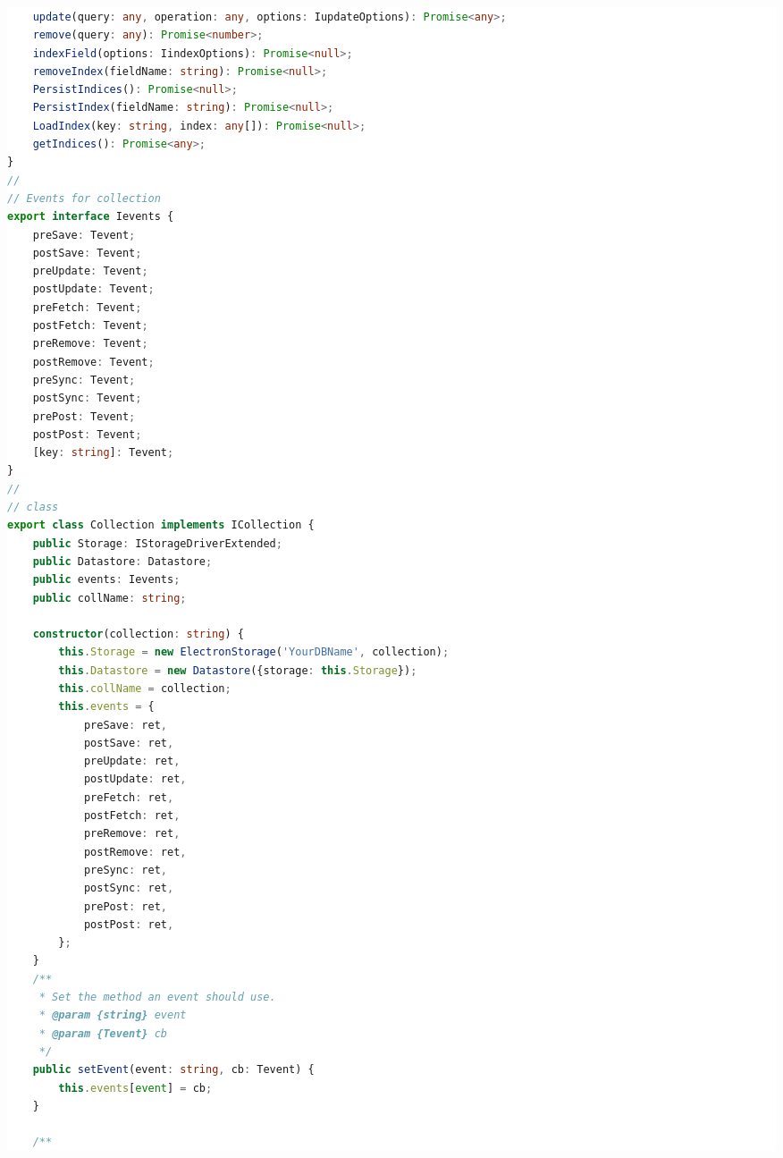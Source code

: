 ```typescript
    update(query: any, operation: any, options: IupdateOptions): Promise<any>;
    remove(query: any): Promise<number>;
    indexField(options: IindexOptions): Promise<null>;
    removeIndex(fieldName: string): Promise<null>;
    PersistIndices(): Promise<null>;
    PersistIndex(fieldName: string): Promise<null>;
    LoadIndex(key: string, index: any[]): Promise<null>;
    getIndices(): Promise<any>;
}
//
// Events for collection
export interface Ievents {
    preSave: Tevent;
    postSave: Tevent;
    preUpdate: Tevent;
    postUpdate: Tevent;
    preFetch: Tevent;
    postFetch: Tevent;
    preRemove: Tevent;
    postRemove: Tevent;
    preSync: Tevent;
    postSync: Tevent;
    prePost: Tevent;
    postPost: Tevent;
    [key: string]: Tevent;
}
//
// class  
export class Collection implements ICollection {
    public Storage: IStorageDriverExtended;
    public Datastore: Datastore;
    public events: Ievents;
    public collName: string;
    
    constructor(collection: string) {
        this.Storage = new ElectronStorage('YourDBName', collection);
        this.Datastore = new Datastore({storage: this.Storage});
        this.collName = collection;
        this.events = {
            preSave: ret,
            postSave: ret,
            preUpdate: ret,
            postUpdate: ret,
            preFetch: ret,
            postFetch: ret,
            preRemove: ret,
            postRemove: ret,
            preSync: ret,
            postSync: ret,
            prePost: ret,
            postPost: ret,
        };
    }  
    /**
     * Set the method an event should use.
     * @param {string} event
     * @param {Tevent} cb
     */
    public setEvent(event: string, cb: Tevent) {
        this.events[event] = cb;
    }

    /**
```